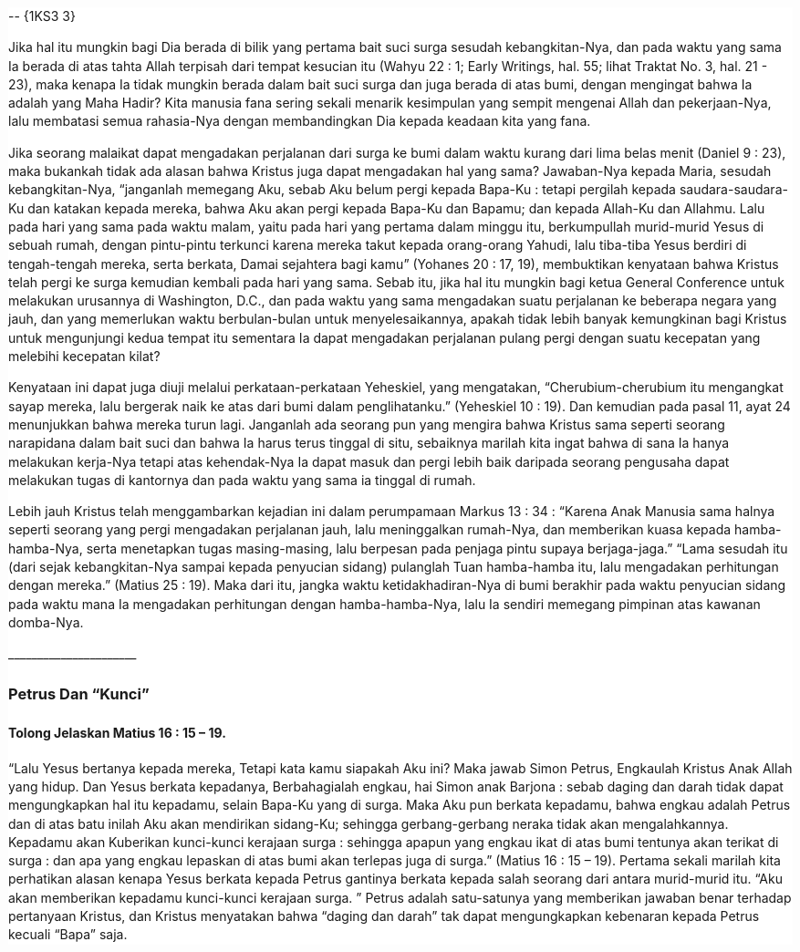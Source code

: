  -- {1KS3 3}   
  
  Jika hal itu mungkin bagi Dia berada di bilik yang pertama bait suci surga sesudah kebangkitan-Nya, dan pada waktu yang sama Ia berada di atas tahta Allah terpisah dari tempat kesucian itu (Wahyu 22 : 1; Early Writings, hal. 55; lihat Traktat No. 3, hal. 21 - 23), maka kenapa Ia tidak mungkin berada dalam bait suci surga dan juga berada di atas bumi, dengan mengingat bahwa Ia adalah yang Maha Hadir? Kita manusia fana sering sekali menarik kesimpulan yang sempit mengenai Allah dan pekerjaan-Nya, lalu membatasi semua rahasia-Nya dengan membandingkan Dia kepada keadaan kita yang fana.

Jika seorang malaikat dapat mengadakan perjalanan dari surga ke bumi dalam waktu kurang dari lima belas menit (Daniel 9 : 23), maka bukankah tidak ada alasan bahwa Kristus juga dapat mengadakan hal yang sama? Jawaban-Nya kepada Maria, sesudah kebangkitan-Nya, “janganlah memegang Aku, sebab Aku belum pergi kepada Bapa-Ku : tetapi pergilah kepada saudara-saudara-Ku dan katakan kepada mereka, bahwa Aku akan pergi kepada Bapa-Ku dan Bapamu; dan kepada Allah-Ku dan Allahmu. Lalu pada hari yang sama pada waktu malam, yaitu pada hari yang pertama dalam minggu itu, berkumpullah murid-murid Yesus di sebuah rumah, dengan pintu-pintu terkunci karena mereka takut kepada orang-orang Yahudi, lalu tiba-tiba Yesus berdiri di tengah-tengah mereka, serta berkata, Damai sejahtera bagi kamu” (Yohanes 20 : 17, 19), membuktikan kenyataan bahwa Kristus telah pergi ke surga kemudian kembali pada hari yang sama. Sebab itu, jika hal itu mungkin bagi ketua General Conference untuk melakukan urusannya di Washington, D.C., dan pada waktu yang sama mengadakan suatu perjalanan ke beberapa negara yang jauh, dan yang memerlukan waktu berbulan-bulan untuk menyelesaikannya, apakah tidak lebih banyak kemungkinan bagi Kristus untuk mengunjungi kedua tempat itu sementara Ia dapat mengadakan perjalanan pulang pergi dengan suatu kecepatan yang melebihi kecepatan kilat?

Kenyataan ini dapat juga diuji melalui perkataan-perkataan Yeheskiel, yang mengatakan, “Cherubium-cherubium itu mengangkat sayap mereka, lalu bergerak naik ke atas dari bumi dalam penglihatanku.” (Yeheskiel 10 : 19). Dan kemudian pada pasal 11, ayat 24 menunjukkan bahwa mereka turun lagi. Janganlah ada seorang pun yang mengira bahwa Kristus sama seperti seorang narapidana dalam bait suci dan bahwa Ia harus terus tinggal di situ, sebaiknya marilah kita ingat bahwa di sana Ia hanya melakukan kerja-Nya tetapi atas kehendak-Nya Ia dapat masuk dan pergi lebih baik daripada seorang pengusaha dapat melakukan tugas di kantornya dan pada waktu yang sama ia tinggal di rumah.

Lebih jauh Kristus telah menggambarkan kejadian ini dalam perumpamaan Markus 13 : 34 : “Karena Anak Manusia sama halnya seperti seorang yang pergi mengadakan perjalanan jauh, lalu meninggalkan rumah-Nya, dan memberikan kuasa kepada hamba-hamba-Nya, serta menetapkan tugas masing-masing, lalu berpesan pada penjaga pintu supaya berjaga-jaga.” “Lama sesudah itu (dari sejak kebangkitan-Nya sampai kepada penyucian sidang) pulanglah Tuan hamba-hamba itu, lalu mengadakan perhitungan dengan mereka.” (Matius 25 : 19). Maka dari itu, jangka waktu ketidakhadiran-Nya di bumi berakhir pada waktu penyucian sidang pada waktu mana Ia mengadakan perhitungan dengan hamba-hamba-Nya, lalu Ia sendiri memegang pimpinan atas kawanan domba-Nya.

\_\_\_\_\_\_\_\_\_\_\_\_\_\_\_\_\_\_\_\_\_\_

### Petrus Dan “Kunci” 

#### Tolong Jelaskan Matius 16 : 15 – 19. 

“Lalu Yesus bertanya kepada mereka, Tetapi kata kamu siapakah Aku ini? Maka jawab Simon Petrus, Engkaulah Kristus Anak Allah yang hidup. Dan Yesus berkata kepadanya, Berbahagialah engkau, hai Simon anak Barjona : sebab daging dan darah tidak dapat mengungkapkan hal itu kepadamu, selain Bapa-Ku yang di surga. Maka Aku pun berkata kepadamu, bahwa engkau adalah Petrus dan di atas batu inilah Aku akan mendirikan sidang-Ku; sehingga gerbang-gerbang neraka tidak akan mengalahkannya. Kepadamu akan Kuberikan kunci-kunci kerajaan surga : sehingga apapun yang engkau ikat di atas bumi tentunya akan terikat di surga : dan apa yang engkau lepaskan di atas bumi akan terlepas juga di surga.” (Matius 16 : 15 – 19). Pertama sekali marilah kita perhatikan alasan kenapa Yesus berkata kepada Petrus gantinya berkata kepada salah seorang dari antara murid-murid itu. “Aku akan memberikan kepadamu kunci-kunci kerajaan surga. ” Petrus adalah satu-satunya yang memberikan jawaban benar terhadap pertanyaan Kristus, dan Kristus menyatakan bahwa “daging dan darah” tak dapat mengungkapkan kebenaran kepada Petrus kecuali “Bapa” saja.
